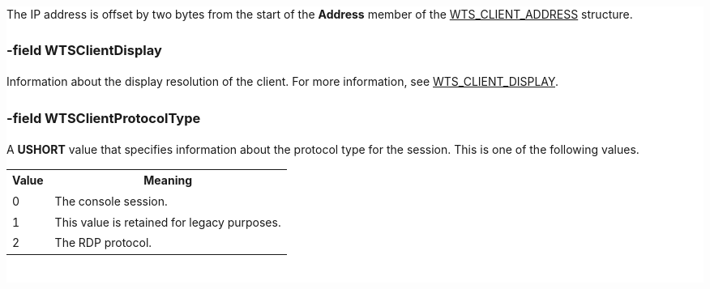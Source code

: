 The IP address is offset by two bytes from the start of the <b>Address</b> member of the <a href="https://docs.microsoft.com/windows/desktop/api/wtsapi32/ns-wtsapi32-_wts_client_address">WTS_CLIENT_ADDRESS</a> 
         structure.


### -field WTSClientDisplay

Information about the display resolution of the client. For more information, see 
      <a href="https://docs.microsoft.com/windows/desktop/api/wtsapi32/ns-wtsapi32-_wts_client_display">WTS_CLIENT_DISPLAY</a>.


### -field WTSClientProtocolType

A <b>USHORT</b> value that specifies information about the protocol type for the 
      session. This is one of the following values.

<table>
<tr>
<th>Value</th>
<th>Meaning</th>
</tr>
<tr>
<td>
0

</td>
<td>
The console session.

</td>
</tr>
<tr>
<td>
1

</td>
<td>
This value is retained for legacy purposes.

</td>
</tr>
<tr>
<td>
2

</td>
<td>
The RDP protocol.

</td>
</tr>
</table>
 
